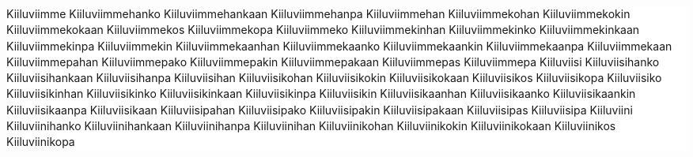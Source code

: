 Kiiluviimme
Kiiluviimmehanko
Kiiluviimmehankaan
Kiiluviimmehanpa
Kiiluviimmehan
Kiiluviimmekohan
Kiiluviimmekokin
Kiiluviimmekokaan
Kiiluviimmekos
Kiiluviimmekopa
Kiiluviimmeko
Kiiluviimmekinhan
Kiiluviimmekinko
Kiiluviimmekinkaan
Kiiluviimmekinpa
Kiiluviimmekin
Kiiluviimmekaanhan
Kiiluviimmekaanko
Kiiluviimmekaankin
Kiiluviimmekaanpa
Kiiluviimmekaan
Kiiluviimmepahan
Kiiluviimmepako
Kiiluviimmepakin
Kiiluviimmepakaan
Kiiluviimmepas
Kiiluviimmepa
Kiiluviisi
Kiiluviisihanko
Kiiluviisihankaan
Kiiluviisihanpa
Kiiluviisihan
Kiiluviisikohan
Kiiluviisikokin
Kiiluviisikokaan
Kiiluviisikos
Kiiluviisikopa
Kiiluviisiko
Kiiluviisikinhan
Kiiluviisikinko
Kiiluviisikinkaan
Kiiluviisikinpa
Kiiluviisikin
Kiiluviisikaanhan
Kiiluviisikaanko
Kiiluviisikaankin
Kiiluviisikaanpa
Kiiluviisikaan
Kiiluviisipahan
Kiiluviisipako
Kiiluviisipakin
Kiiluviisipakaan
Kiiluviisipas
Kiiluviisipa
Kiiluviini
Kiiluviinihanko
Kiiluviinihankaan
Kiiluviinihanpa
Kiiluviinihan
Kiiluviinikohan
Kiiluviinikokin
Kiiluviinikokaan
Kiiluviinikos
Kiiluviinikopa